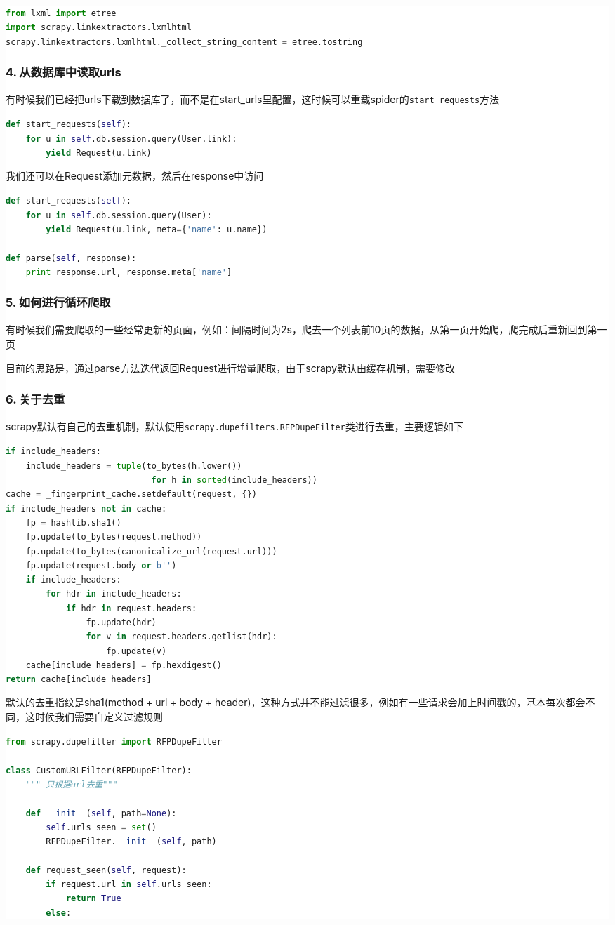 ```python
from lxml import etree
import scrapy.linkextractors.lxmlhtml
scrapy.linkextractors.lxmlhtml._collect_string_content = etree.tostring
```

### 4. 从数据库中读取urls
有时候我们已经把urls下载到数据库了，而不是在start_urls里配置，这时候可以重载spider的`start_requests`方法
```python
def start_requests(self):
    for u in self.db.session.query(User.link):
        yield Request(u.link)
```
我们还可以在Request添加元数据，然后在response中访问
```python
def start_requests(self):
    for u in self.db.session.query(User):
        yield Request(u.link, meta={'name': u.name})

def parse(self, response):
    print response.url, response.meta['name']
```

### 5. 如何进行循环爬取
有时候我们需要爬取的一些经常更新的页面，例如：间隔时间为2s，爬去一个列表前10页的数据，从第一页开始爬，爬完成后重新回到第一页

目前的思路是，通过parse方法迭代返回Request进行增量爬取，由于scrapy默认由缓存机制，需要修改

### 6. 关于去重
scrapy默认有自己的去重机制，默认使用`scrapy.dupefilters.RFPDupeFilter`类进行去重，主要逻辑如下
```python
if include_headers:
    include_headers = tuple(to_bytes(h.lower())
                             for h in sorted(include_headers))
cache = _fingerprint_cache.setdefault(request, {})
if include_headers not in cache:
    fp = hashlib.sha1()
    fp.update(to_bytes(request.method))
    fp.update(to_bytes(canonicalize_url(request.url)))
    fp.update(request.body or b'')
    if include_headers:
        for hdr in include_headers:
            if hdr in request.headers:
                fp.update(hdr)
                for v in request.headers.getlist(hdr):
                    fp.update(v)
    cache[include_headers] = fp.hexdigest()
return cache[include_headers]
```

默认的去重指纹是sha1(method + url + body + header)，这种方式并不能过滤很多，例如有一些请求会加上时间戳的，基本每次都会不同，这时候我们需要自定义过滤规则
```python
from scrapy.dupefilter import RFPDupeFilter

class CustomURLFilter(RFPDupeFilter):
    """ 只根据url去重"""

    def __init__(self, path=None):
        self.urls_seen = set()
        RFPDupeFilter.__init__(self, path)

    def request_seen(self, request):
        if request.url in self.urls_seen:
            return True
        else:
```